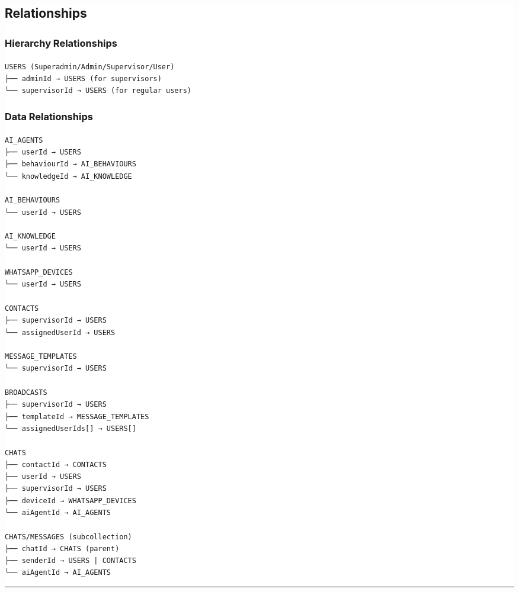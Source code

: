 ## Relationships

### Hierarchy Relationships

```
USERS (Superadmin/Admin/Supervisor/User)
├── adminId → USERS (for supervisors)
└── supervisorId → USERS (for regular users)
```

### Data Relationships

```
AI_AGENTS
├── userId → USERS
├── behaviourId → AI_BEHAVIOURS
└── knowledgeId → AI_KNOWLEDGE

AI_BEHAVIOURS
└── userId → USERS

AI_KNOWLEDGE
└── userId → USERS

WHATSAPP_DEVICES
└── userId → USERS

CONTACTS
├── supervisorId → USERS
└── assignedUserId → USERS

MESSAGE_TEMPLATES
└── supervisorId → USERS

BROADCASTS
├── supervisorId → USERS
├── templateId → MESSAGE_TEMPLATES
└── assignedUserIds[] → USERS[]

CHATS
├── contactId → CONTACTS
├── userId → USERS
├── supervisorId → USERS
├── deviceId → WHATSAPP_DEVICES
└── aiAgentId → AI_AGENTS

CHATS/MESSAGES (subcollection)
├── chatId → CHATS (parent)
├── senderId → USERS | CONTACTS
└── aiAgentId → AI_AGENTS
```

---